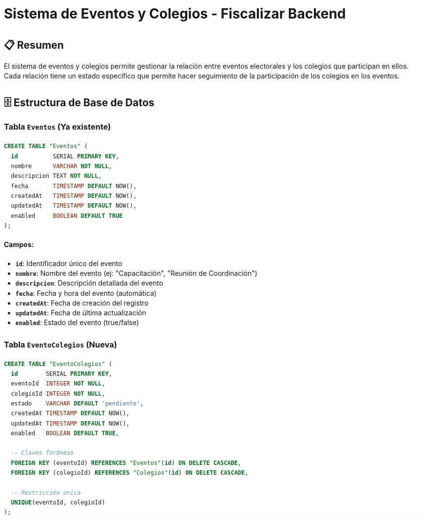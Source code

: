 # Sistema de Eventos y Colegios - Fiscalizar Backend

## 📋 **Resumen**

El sistema de eventos y colegios permite gestionar la relación entre eventos electorales y los colegios que participan en ellos. Cada relación tiene un estado específico que permite hacer seguimiento de la participación de los colegios en los eventos.

## 🗄️ **Estructura de Base de Datos**

### **Tabla `Eventos`** (Ya existente)

```sql
CREATE TABLE "Eventos" (
  id          SERIAL PRIMARY KEY,
  nombre      VARCHAR NOT NULL,
  descripcion TEXT NOT NULL,
  fecha       TIMESTAMP DEFAULT NOW(),
  createdAt   TIMESTAMP DEFAULT NOW(),
  updatedAt   TIMESTAMP DEFAULT NOW(),
  enabled     BOOLEAN DEFAULT TRUE
);
```

#### **Campos:**
- **`id`**: Identificador único del evento
- **`nombre`**: Nombre del evento (ej: "Capacitación", "Reunión de Coordinación")
- **`descripcion`**: Descripción detallada del evento
- **`fecha`**: Fecha y hora del evento (automática)
- **`createdAt`**: Fecha de creación del registro
- **`updatedAt`**: Fecha de última actualización
- **`enabled`**: Estado del evento (true/false)

### **Tabla `EventoColegios`** (Nueva)

```sql
CREATE TABLE "EventoColegios" (
  id        SERIAL PRIMARY KEY,
  eventoId  INTEGER NOT NULL,
  colegioId INTEGER NOT NULL,
  estado    VARCHAR DEFAULT 'pendiente',
  createdAt TIMESTAMP DEFAULT NOW(),
  updatedAt TIMESTAMP DEFAULT NOW(),
  enabled   BOOLEAN DEFAULT TRUE,
  
  -- Claves foráneas
  FOREIGN KEY (eventoId) REFERENCES "Eventos"(id) ON DELETE CASCADE,
  FOREIGN KEY (colegioId) REFERENCES "Colegios"(id) ON DELETE CASCADE,
  
  -- Restricción única
  UNIQUE(eventoId, colegioId)
);
```

